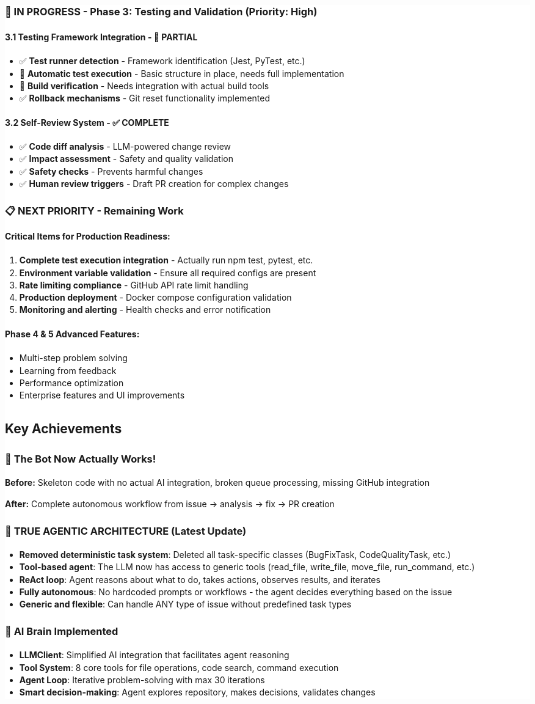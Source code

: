 ### 🔄 IN PROGRESS - Phase 3: Testing and Validation (Priority: High)

#### 3.1 Testing Framework Integration - 🔄 PARTIAL
- ✅ **Test runner detection** - Framework identification (Jest, PyTest, etc.)
- 🔄 **Automatic test execution** - Basic structure in place, needs full implementation
- 🔄 **Build verification** - Needs integration with actual build tools
- ✅ **Rollback mechanisms** - Git reset functionality implemented

#### 3.2 Self-Review System - ✅ COMPLETE
- ✅ **Code diff analysis** - LLM-powered change review
- ✅ **Impact assessment** - Safety and quality validation
- ✅ **Safety checks** - Prevents harmful changes
- ✅ **Human review triggers** - Draft PR creation for complex changes

### 📋 NEXT PRIORITY - Remaining Work

#### Critical Items for Production Readiness:
1. **Complete test execution integration** - Actually run npm test, pytest, etc.
2. **Environment variable validation** - Ensure all required configs are present
3. **Rate limiting compliance** - GitHub API rate limit handling
4. **Production deployment** - Docker compose configuration validation
5. **Monitoring and alerting** - Health checks and error notification

#### Phase 4 & 5 Advanced Features:
- Multi-step problem solving
- Learning from feedback
- Performance optimization
- Enterprise features and UI improvements

## Key Achievements

### 🎯 **The Bot Now Actually Works!**

**Before:** Skeleton code with no actual AI integration, broken queue processing, missing GitHub integration

**After:** Complete autonomous workflow from issue → analysis → fix → PR creation

### 🤖 **TRUE AGENTIC ARCHITECTURE** (Latest Update)
- **Removed deterministic task system**: Deleted all task-specific classes (BugFixTask, CodeQualityTask, etc.)
- **Tool-based agent**: The LLM now has access to generic tools (read_file, write_file, move_file, run_command, etc.)
- **ReAct loop**: Agent reasons about what to do, takes actions, observes results, and iterates
- **Fully autonomous**: No hardcoded prompts or workflows - the agent decides everything based on the issue
- **Generic and flexible**: Can handle ANY type of issue without predefined task types

### 🧠 **AI Brain Implemented**
- **LLMClient**: Simplified AI integration that facilitates agent reasoning
- **Tool System**: 8 core tools for file operations, code search, command execution
- **Agent Loop**: Iterative problem-solving with max 30 iterations
- **Smart decision-making**: Agent explores repository, makes decisions, validates changes
